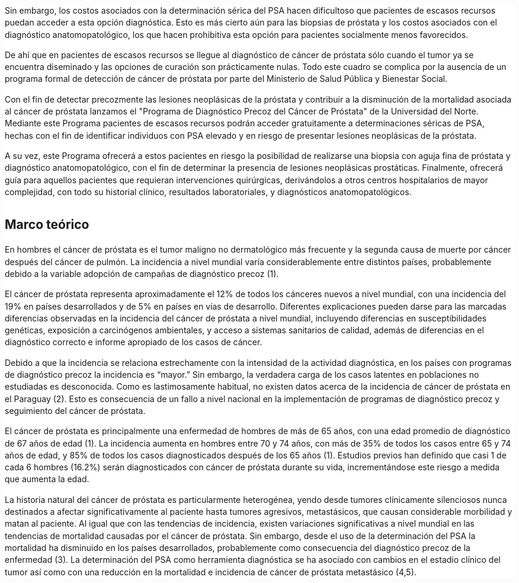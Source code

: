 Sin embargo, los costos asociados con la determinación sérica del PSA hacen dificultoso que pacientes de escasos recursos puedan acceder a esta opción diagnóstica. Esto es más cierto aún para las biopsias de próstata y los costos asociados con el diagnóstico anatomopatológico, los que hacen prohibitiva esta opción para pacientes socialmente menos favorecidos.

De ahí que en pacientes de escasos recursos se llegue al diagnóstico de cáncer de próstata sólo cuando el tumor ya se encuentra diseminado y las opciones de curación son prácticamente nulas. Todo este cuadro se complica por la ausencia de un programa formal de detección de cáncer de próstata por parte del Ministerio de Salud Pública y Bienestar Social.

Con el fin de detectar precozmente las lesiones neoplásicas de la próstata y contribuir a la disminución de la mortalidad asociada al cáncer de próstata lanzamos el "Programa de Diagnóstico Precoz del Cáncer de Próstata" de la Universidad del Norte. Mediante este Programa pacientes de escasos recursos podrán acceder gratuitamente a determinaciones séricas de PSA, hechas con el fin de identificar individuos con PSA elevado y en riesgo de presentar lesiones neoplásicas de la próstata.

A su vez, este Programa ofrecerá a estos pacientes en riesgo la posibilidad de realizarse una biopsia con aguja fina de próstata y diagnóstico anatomopatológico, con el fin de determinar la presencia de lesiones neoplásicas prostáticas. Finalmente, ofrecerá guía para aquellos pacientes que requieran intervenciones quirúrgicas, derivándolos a otros centros hospitalarios de mayor complejidad, con todo su historial clínico, resultados laboratoriales, y diagnósticos anatomopatológicos.

## Marco teórico
En hombres el cáncer de próstata es el tumor maligno no dermatológico más frecuente y la segunda causa de muerte por cáncer después del cáncer de pulmón. La incidencia a nivel mundial varía considerablemente entre distintos países, probablemente debido a la variable adopción de campañas de diagnóstico precoz (1).

El cáncer de próstata representa aproximadamente el 12% de todos los cánceres nuevos a nivel mundial, con una incidencia del 19% en países desarrollados y de 5% en países en vías de desarrollo. Diferentes explicaciones pueden darse para las marcadas diferencias observadas en la incidencia del cáncer de próstata a nivel mundial, incluyendo diferencias en susceptibilidades genéticas, exposición a carcinógenos ambientales, y acceso a sistemas sanitarios de calidad, además de diferencias en el diagnóstico correcto e informe apropiado de los casos de cáncer.

Debido a que la incidencia se relaciona estrechamente con la intensidad de la actividad diagnóstica, en los países con programas de diagnóstico precoz la incidencia es “mayor.” Sin embargo, la verdadera carga de los casos latentes en poblaciones no estudiadas es desconocida. Como es lastimosamente habitual, no existen datos acerca de la incidencia de cáncer de próstata en el Paraguay (2). Esto es consecuencia de un fallo a nivel nacional en la implementación de programas de diagnóstico precoz y seguimiento del cáncer de próstata.

El cáncer de próstata es principalmente una enfermedad de hombres de más de 65 años, con una edad promedio de diagnóstico de 67 años de edad (1). La incidencia aumenta en hombres entre 70 y 74 años, con más de 35% de todos los casos entre 65 y 74 años de edad, y 85% de todos los casos diagnosticados después de los 65 años (1). Estudios previos han definido que casi 1 de cada 6 hombres (16.2%) serán diagnosticados con cáncer de próstata durante su vida, incrementándose este riesgo a medida que aumenta la edad.

La historia natural del cáncer de próstata es particularmente heterogénea, yendo desde tumores clínicamente silenciosos nunca destinados a afectar significativamente al paciente hasta tumores agresivos, metastásicos, que causan considerable morbilidad y matan al paciente. Al igual que con las tendencias de incidencia, existen variaciones significativas a nivel mundial en las tendencias de mortalidad causadas por el cáncer de próstata. Sin embargo, desde el uso de la determinación del PSA la mortalidad ha disminuido en los países desarrollados, probablemente como consecuencia del diagnóstico precoz de la enfermedad (3). La determinación del PSA como herramienta diagnóstica se ha asociado con cambios en el estadio clínico del tumor así como con una reducción en la mortalidad e incidencia de cáncer de próstata metastásico (4,5).
